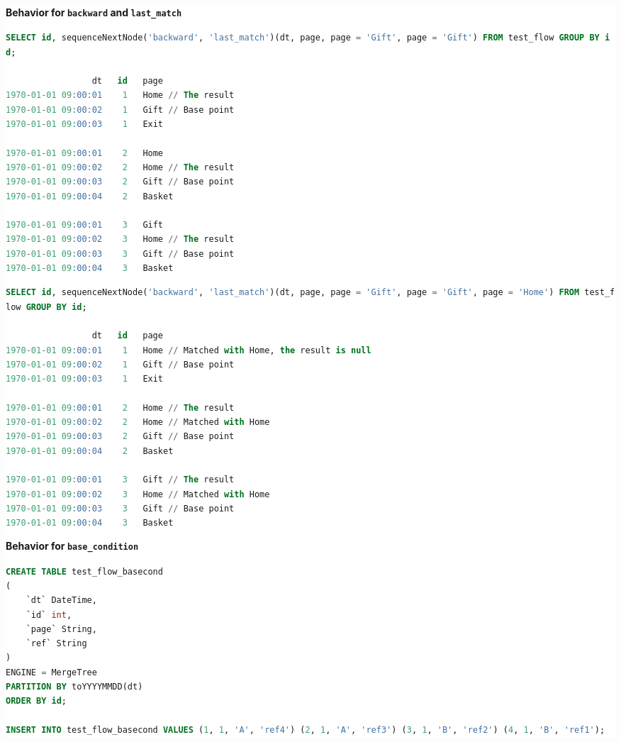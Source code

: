 
**Behavior for `backward` and `last_match`**

``` sql
SELECT id, sequenceNextNode('backward', 'last_match')(dt, page, page = 'Gift', page = 'Gift') FROM test_flow GROUP BY id;

                 dt   id   page
1970-01-01 09:00:01    1   Home // The result
1970-01-01 09:00:02    1   Gift // Base point
1970-01-01 09:00:03    1   Exit

1970-01-01 09:00:01    2   Home
1970-01-01 09:00:02    2   Home // The result
1970-01-01 09:00:03    2   Gift // Base point
1970-01-01 09:00:04    2   Basket

1970-01-01 09:00:01    3   Gift
1970-01-01 09:00:02    3   Home // The result
1970-01-01 09:00:03    3   Gift // Base point
1970-01-01 09:00:04    3   Basket
```

``` sql
SELECT id, sequenceNextNode('backward', 'last_match')(dt, page, page = 'Gift', page = 'Gift', page = 'Home') FROM test_flow GROUP BY id;

                 dt   id   page
1970-01-01 09:00:01    1   Home // Matched with Home, the result is null
1970-01-01 09:00:02    1   Gift // Base point
1970-01-01 09:00:03    1   Exit

1970-01-01 09:00:01    2   Home // The result
1970-01-01 09:00:02    2   Home // Matched with Home
1970-01-01 09:00:03    2   Gift // Base point
1970-01-01 09:00:04    2   Basket

1970-01-01 09:00:01    3   Gift // The result
1970-01-01 09:00:02    3   Home // Matched with Home
1970-01-01 09:00:03    3   Gift // Base point
1970-01-01 09:00:04    3   Basket
```


**Behavior for `base_condition`**

``` sql
CREATE TABLE test_flow_basecond
(
    `dt` DateTime,
    `id` int,
    `page` String,
    `ref` String
)
ENGINE = MergeTree
PARTITION BY toYYYYMMDD(dt)
ORDER BY id;

INSERT INTO test_flow_basecond VALUES (1, 1, 'A', 'ref4') (2, 1, 'A', 'ref3') (3, 1, 'B', 'ref2') (4, 1, 'B', 'ref1');
```
